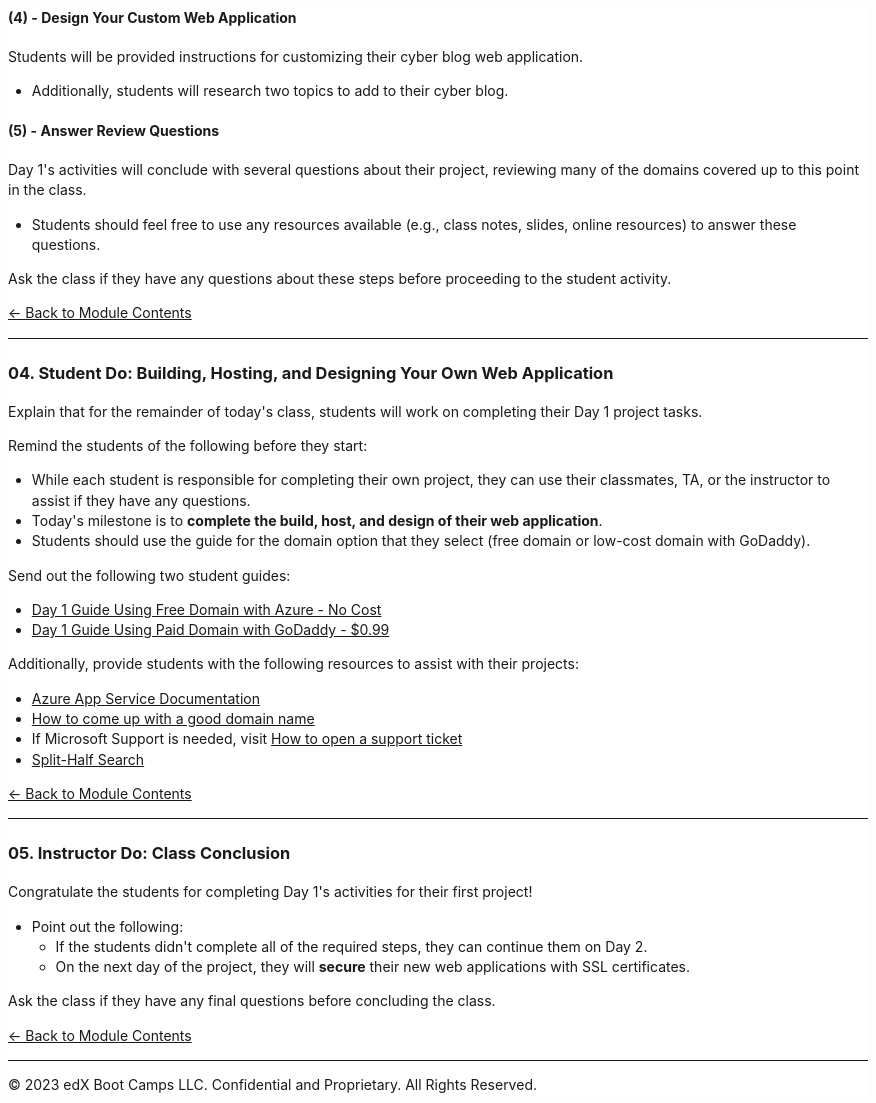 ####  (4) - Design Your Custom Web Application

Students will be provided instructions for customizing their cyber blog web application.
  - Additionally, students will research two topics to add to their cyber blog.

####  (5) - Answer Review Questions

Day 1's activities will conclude with several questions about their project, reviewing many of the domains covered up to this point in the class.
  - Students should feel free to use any resources available (e.g., class notes, slides, online resources) to answer these questions.

Ask the class if they have any questions about these steps before proceeding to the student activity.

[<- Back to Module Contents](LessonPlan.md#module-day-1-contents)

---

### 04. Student Do: **Building, Hosting, and Designing** Your Own Web Application

Explain that for the remainder of today's class, students will work on completing their Day 1 project tasks.

Remind the students of the following before they start:
  - While each student is responsible for completing their own project, they can use their classmates, TA, or the instructor to assist if they have any questions.
  - Today's milestone is to **complete the build, host, and design of their web application**.
  - Students should use the guide for the domain option that they select (free domain or low-cost domain with GoDaddy).

Send out the following two student guides:

- [Day 1 Guide Using Free Domain with Azure - No Cost](https://docs.google.com/document/d/1LCmP_Aklpcr7ipUaqMzSN7iNCfx6J_1TWjXBM_umduE/edit?usp=sharing) 
- [Day 1 Guide Using Paid Domain with GoDaddy - $0.99](https://docs.google.com/document/d/1pQEQgcv_7nyoOBGT7u6Ruhs_DOWlAzi8vLoh3Hdruks/edit?usp=sharing) 

Additionally, provide students with the following resources to assist with their projects:

- [Azure App Service Documentation](https://docs.microsoft.com/en-us/azure/app-service/)
- [How to come up with a good domain name](https://www.godaddy.com/resources/skills/10-tips-for-choosing-the-perfect-domain-name)
- If Microsoft Support is needed, visit [How to open a support ticket](https://docs.microsoft.com/en-us/azure/azure-portal/supportability/how-to-create-azure-support-request)
- [Split-Half Search](https://www.peachpit.com/articles/article.aspx?p=420908&seqNum=3)

[<- Back to Module Contents](LessonPlan.md#module-day-1-contents)

---

### 05. Instructor Do: Class Conclusion

Congratulate the students for completing Day 1's activities for their first project!

- Point out the following:
  - If the students didn't complete all of the required steps, they can continue them on Day 2.
  - On the next day of the project, they will **secure** their new web applications with SSL certificates.

Ask the class if they have any final questions before concluding the class.

[<- Back to Module Contents](LessonPlan.md#module-day-1-contents)

---

© 2023 edX Boot Camps LLC. Confidential and Proprietary. All Rights Reserved.
